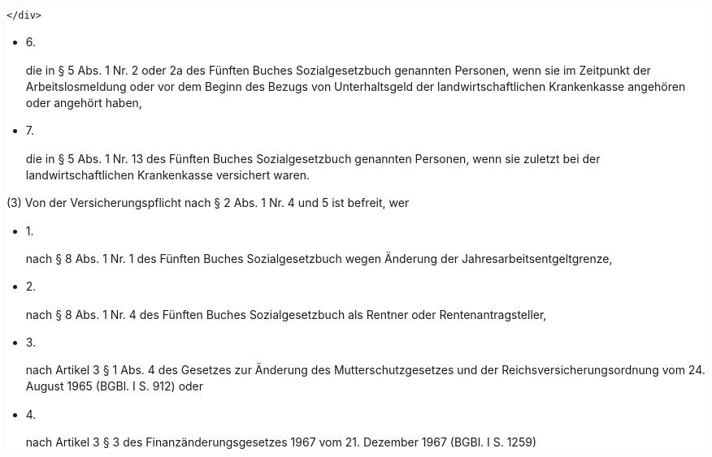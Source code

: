     </div>

  - 6\.
    
    <div style="">
    
    die in § 5 Abs. 1 Nr. 2 oder 2a des Fünften Buches Sozialgesetzbuch
    genannten Personen, wenn sie im Zeitpunkt der Arbeitslosmeldung oder
    vor dem Beginn des Bezugs von Unterhaltsgeld der
    landwirtschaftlichen Krankenkasse angehören oder angehört haben,
    
    </div>

  - 7\.
    
    <div style="">
    
    die in § 5 Abs. 1 Nr. 13 des Fünften Buches Sozialgesetzbuch
    genannten Personen, wenn sie zuletzt bei der landwirtschaftlichen
    Krankenkasse versichert waren.
    
    </div>

</div>

<div class="jurAbsatz">

(3) Von der Versicherungspflicht nach § 2 Abs. 1 Nr. 4 und 5 ist
befreit, wer

  - 1\.
    
    <div style="">
    
    nach § 8 Abs. 1 Nr. 1 des Fünften Buches Sozialgesetzbuch wegen
    Änderung der Jahresarbeitsentgeltgrenze,
    
    </div>

  - 2\.
    
    <div style="">
    
    nach § 8 Abs. 1 Nr. 4 des Fünften Buches Sozialgesetzbuch als
    Rentner oder Rentenantragsteller,
    
    </div>

  - 3\.
    
    <div style="">
    
    nach Artikel 3 § 1 Abs. 4 des Gesetzes zur Änderung des
    Mutterschutzgesetzes und der Reichsversicherungsordnung vom 24.
    August 1965 (BGBl. I S. 912) oder
    
    </div>

  - 4\.
    
    <div style="">
    
    nach Artikel 3 § 3 des Finanzänderungsgesetzes 1967 vom 21. Dezember
    1967 (BGBl. I S. 1259)
    